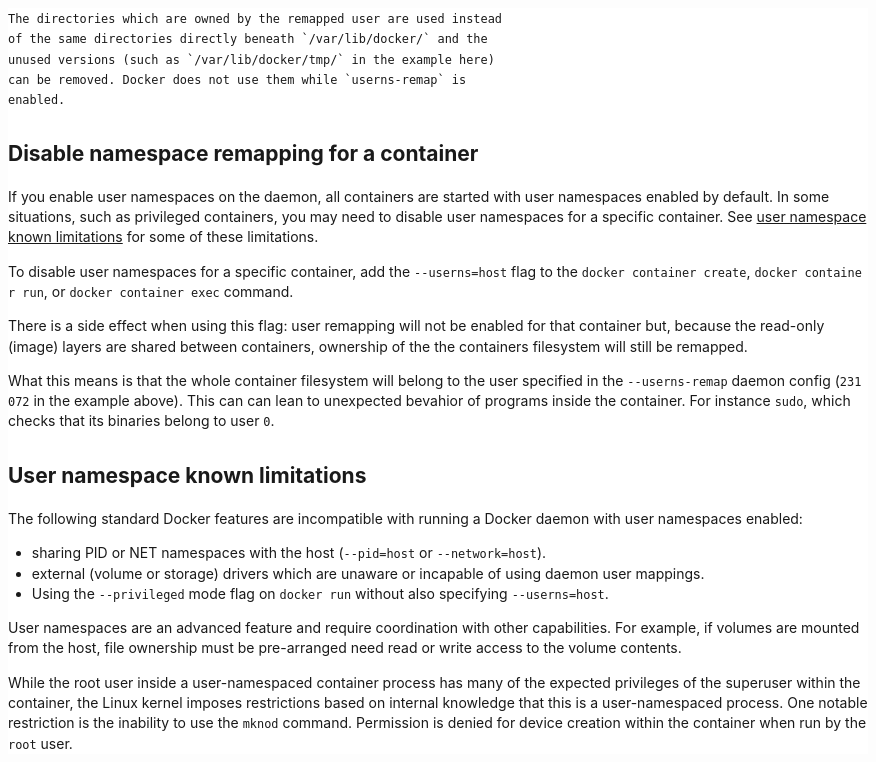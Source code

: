     The directories which are owned by the remapped user are used instead
    of the same directories directly beneath `/var/lib/docker/` and the
    unused versions (such as `/var/lib/docker/tmp/` in the example here)
    can be removed. Docker does not use them while `userns-remap` is
    enabled.

## Disable namespace remapping for a container

If you enable user namespaces on the daemon, all containers are started with
user namespaces enabled by default. In some situations, such as privileged
containers, you may need to disable user namespaces for a specific container.
See
[user namespace known limitations](#user-namespace-known-restrictions)
for some of these limitations.

To disable user namespaces for a specific container, add the `--userns=host`
flag to the `docker container create`, `docker container run`, or `docker container exec` command.

There is a side effect when using this flag: user remapping will not be enabled for that container but, because the read-only (image) layers are shared between containers, ownership of the the containers filesystem will still be remapped.

What this means is that the whole container filesystem will belong to the user specified in the `--userns-remap` daemon config (`231072` in the example above). This can can lean to unexpected bevahior of programs inside the container. For instance `sudo`, which checks that its binaries belong to user `0`.

## User namespace known limitations

The following standard Docker features are incompatible with running a Docker
daemon with user namespaces enabled:

- sharing PID or NET namespaces with the host (`--pid=host` or `--network=host`).
- external (volume or storage) drivers which are unaware or incapable of using
  daemon user mappings.
- Using the `--privileged` mode flag on `docker run` without also specifying
  `--userns=host`.

User namespaces are an advanced feature and require coordination with other
capabilities. For example, if volumes are mounted from the host, file ownership
must be pre-arranged need read or write access to the volume contents.

While the root user inside a user-namespaced container process has many of the
expected privileges of the superuser within the container, the Linux kernel
imposes restrictions based on internal knowledge that this is a user-namespaced
process. One notable restriction is the inability to use the `mknod` command.
Permission is denied for device creation within the container when run by
the `root` user.
